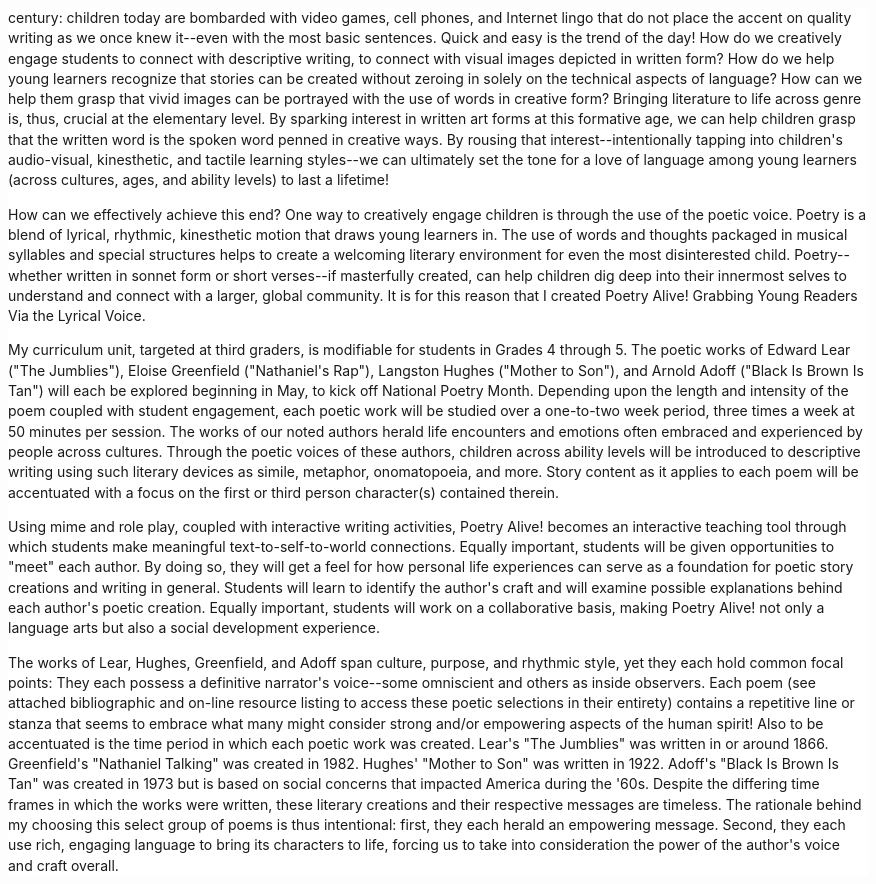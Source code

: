 century:  children today are bombarded with video games, cell phones, and Internet lingo that do not place the accent on quality writing as we once knew it--even with the most basic sentences.  Quick and easy is the trend of the day!  How do we creatively engage students to connect with descriptive writing, to connect with visual images depicted in written form?  How do we help young learners recognize that stories can be created without zeroing in solely on the technical aspects of language?  How can we help them grasp that vivid images can be portrayed with the use of words in creative form?  Bringing literature to life across genre is, thus, crucial at the elementary level.  By sparking interest in written art forms at this formative age, we can help children grasp that the written word is the spoken word penned in creative ways.  By rousing that interest--intentionally tapping into children's audio-visual, kinesthetic, and tactile learning styles--we can ultimately set the tone for a love of language among young learners (across cultures, ages, and ability levels) to last a lifetime!
</p>
<p>
How can we effectively achieve this end?  One way to creatively engage children is through the use of the poetic voice.  Poetry is a blend of lyrical, rhythmic, kinesthetic motion that draws young learners in.  The use of words and thoughts packaged in musical syllables and special structures helps to create a welcoming literary environment for even the most disinterested child.  Poetry--whether written in sonnet form or short verses--if masterfully created, can help children dig deep into their innermost selves to understand and connect with a larger, global community.  It is for this reason that I created Poetry Alive!  Grabbing Young Readers Via the Lyrical Voice.
</p>
<p>
My curriculum unit, targeted at third graders, is modifiable for students in Grades 4 through 5.   The poetic works of Edward Lear ("The Jumblies"), Eloise Greenfield ("Nathaniel's Rap"), Langston Hughes ("Mother to Son"), and Arnold Adoff  ("Black Is Brown Is Tan") will each be explored beginning in May, to kick off National Poetry Month.  Depending upon the length and intensity of the poem coupled with student engagement, each poetic work will be studied over a one-to-two week period, three times a week at 50 minutes per session.   The works of our noted authors herald life encounters and emotions often embraced and experienced by people across cultures.  Through the poetic voices of these authors, children across ability levels will be introduced to descriptive writing using such literary devices as simile, metaphor, onomatopoeia, and more.  Story content as it applies to each poem will be accentuated with a focus on the first or third person character(s) contained therein.
</p>
<p>
Using mime and role play, coupled with interactive writing activities, Poetry Alive! becomes an interactive teaching tool through which students make meaningful text-to-self-to-world connections.  Equally important, students will be given opportunities to "meet" each author.  By doing so, they will get a feel for how personal life experiences can serve as a foundation for poetic story creations and writing in general.  Students will learn to identify the author's craft and will examine possible explanations behind each author's poetic creation.  Equally important, students will work on a collaborative basis, making Poetry Alive! not only a language arts but also a social development experience.
</p>
<p>
The works of Lear, Hughes, Greenfield, and Adoff span culture, purpose, and rhythmic style, yet they each hold common focal points:  They each possess a definitive narrator's voice--some omniscient and others as inside observers.  Each poem (see attached bibliographic and on-line resource listing to access these poetic selections in their entirety) contains a repetitive line or stanza that seems to embrace what many might consider strong and/or empowering aspects of the human spirit!  Also to be accentuated is the time period in which each poetic work was created.  Lear's "The Jumblies" was written in or around 1866. Greenfield's "Nathaniel Talking" was created in 1982.  Hughes' "Mother to Son" was written in 1922.  Adoff's "Black Is Brown Is Tan" was created in 1973 but is based on social concerns that impacted America during the '60s.  Despite the differing time frames in which the works were written, these literary creations and their respective messages are timeless. The rationale behind my choosing this select group of poems is thus intentional:  first, they each herald an empowering message.  Second, they each use rich, engaging language to bring its characters to life, forcing us to take into consideration the power of the author's voice and craft overall.
</p>
<p>